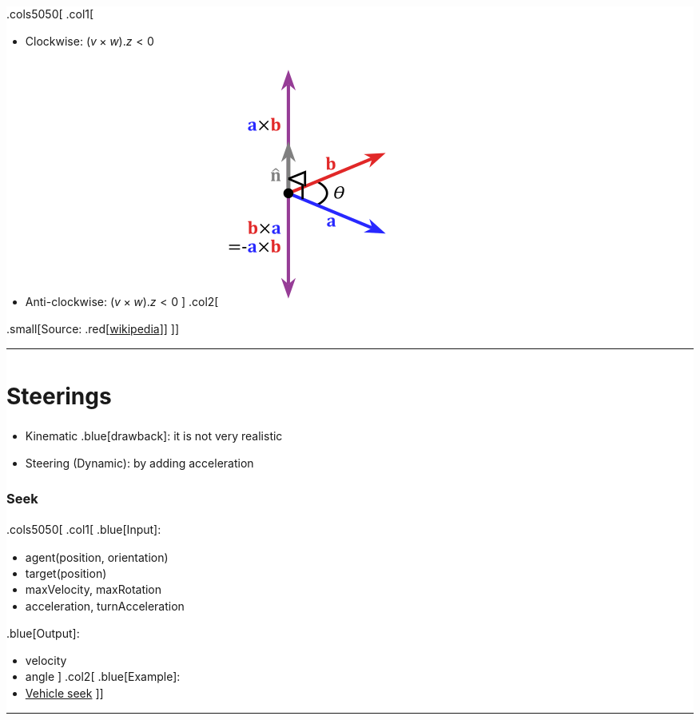 .cols5050[
.col1[
- Clockwise: $(v\times w).z<0$

- Anti-clockwise: $(v\times w).z<0$
]
.col2[
![:scale 40%](figures/cross_product.png)

.small[Source: .red[[wikipedia](https://en.wikipedia.org/wiki/Cross_product)]]
]]

---

# Steerings

- Kinematic .blue[drawback]: it is not very realistic

- Steering (Dynamic): by adding acceleration

### Seek

.cols5050[
.col1[
.blue[Input]: 
- agent(position, orientation)
- target(position)
- maxVelocity, maxRotation
- acceleration, turnAcceleration

.blue[Output]: 
- velocity
- angle
]
.col2[
.blue[Example]: 
- [Vehicle seek](figures/seek3.mkv)
]]

---